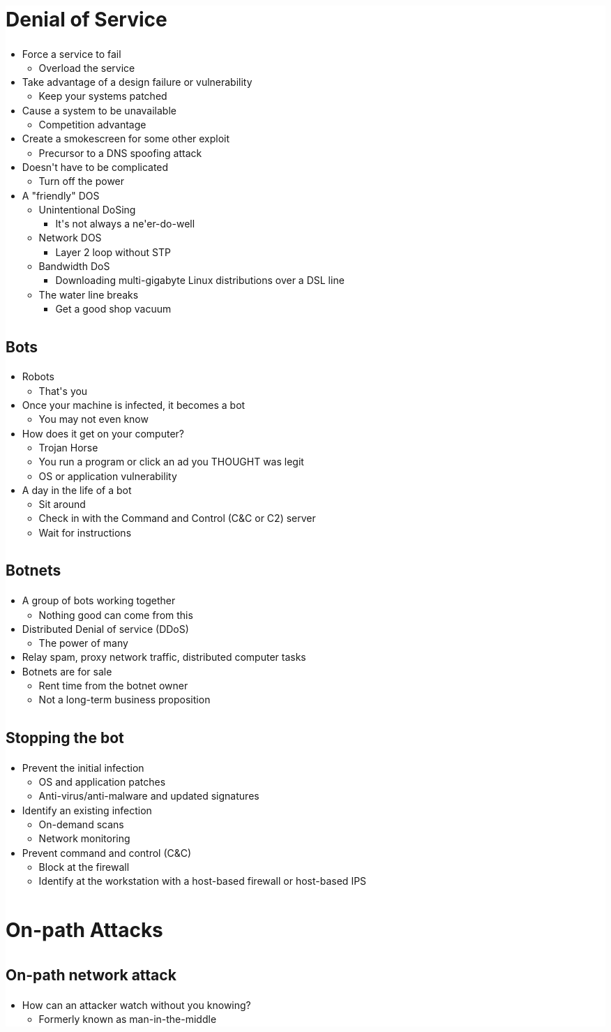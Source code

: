 # Denial of Service
- Force a service to fail
	- Overload the service
- Take advantage of a design failure or vulnerability
	- Keep your systems patched
- Cause a system to be unavailable
	- Competition advantage
- Create a smokescreen for some other exploit
	- Precursor to a DNS spoofing attack
- Doesn't have to be complicated
	- Turn off the power
- A "friendly" DOS
	- Unintentional DoSing
		- It's not always a ne'er-do-well
	- Network DOS
		- Layer 2 loop without STP
	- Bandwidth DoS
		- Downloading multi-gigabyte Linux distributions over a DSL line
	- The water line breaks
		- Get a good shop vacuum
## Bots
- Robots
	- That's you
- Once your machine is infected, it becomes a bot
	- You may not even know
- How does it get on your computer?
	- Trojan Horse
	- You run a program or click an ad you THOUGHT was legit
	- OS or application vulnerability
- A day in the life of a bot
	- Sit around
	- Check in with the Command and Control (C&C or C2) server
	- Wait for instructions
## Botnets
- A group of bots working together
	- Nothing good can come from this
- Distributed Denial of service (DDoS)
	- The power of many
- Relay spam, proxy network traffic, distributed computer tasks
- Botnets are for sale
	- Rent time from the botnet owner
	- Not a long-term business proposition
## Stopping the bot
- Prevent the initial infection
	- OS and application patches
	- Anti-virus/anti-malware and updated signatures
- Identify an existing infection
	- On-demand scans
	- Network monitoring
- Prevent command and control (C&C)
	- Block at the firewall
	- Identify at the workstation with a host-based firewall or host-based IPS
# On-path Attacks
## On-path network attack
- How can an attacker watch without you knowing?
	- Formerly known as man-in-the-middle